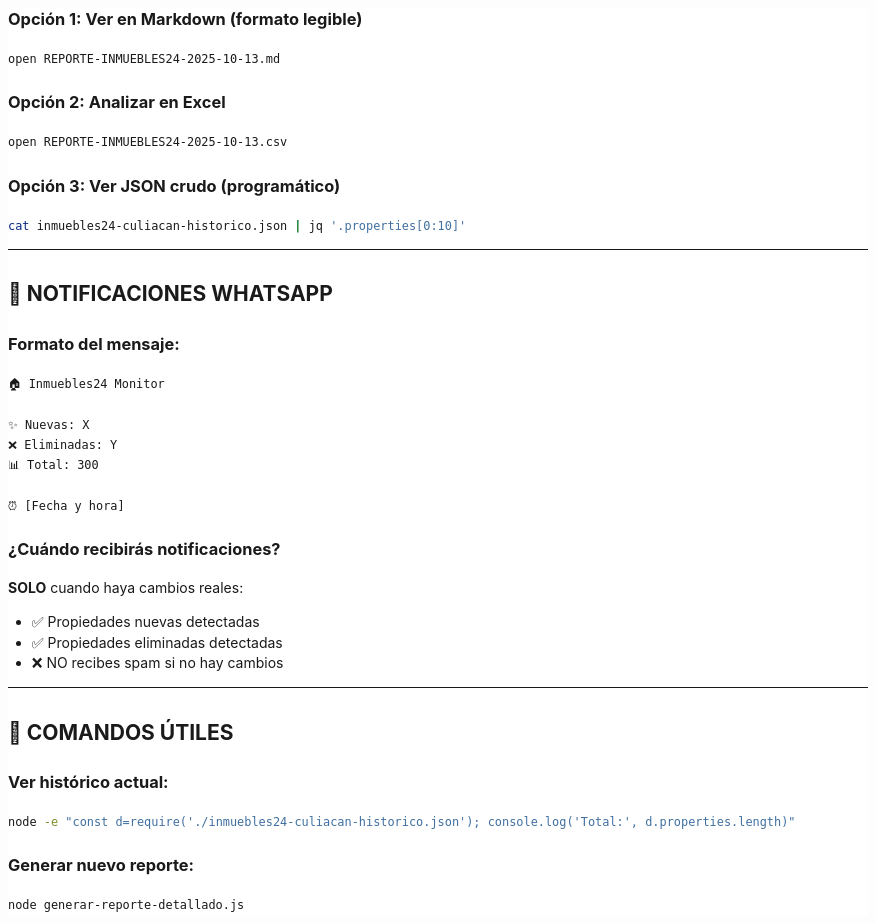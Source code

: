 ### Opción 1: Ver en Markdown (formato legible)
```bash
open REPORTE-INMUEBLES24-2025-10-13.md
```

### Opción 2: Analizar en Excel
```bash
open REPORTE-INMUEBLES24-2025-10-13.csv
```

### Opción 3: Ver JSON crudo (programático)
```bash
cat inmuebles24-culiacan-historico.json | jq '.properties[0:10]'
```

---

## 📱 NOTIFICACIONES WHATSAPP

### Formato del mensaje:
```
🏠 Inmuebles24 Monitor

✨ Nuevas: X
❌ Eliminadas: Y
📊 Total: 300

⏰ [Fecha y hora]
```

### ¿Cuándo recibirás notificaciones?
**SOLO** cuando haya cambios reales:
- ✅ Propiedades nuevas detectadas
- ✅ Propiedades eliminadas detectadas
- ❌ NO recibes spam si no hay cambios

---

## 🔧 COMANDOS ÚTILES

### Ver histórico actual:
```bash
node -e "const d=require('./inmuebles24-culiacan-historico.json'); console.log('Total:', d.properties.length)"
```

### Generar nuevo reporte:
```bash
node generar-reporte-detallado.js
```
